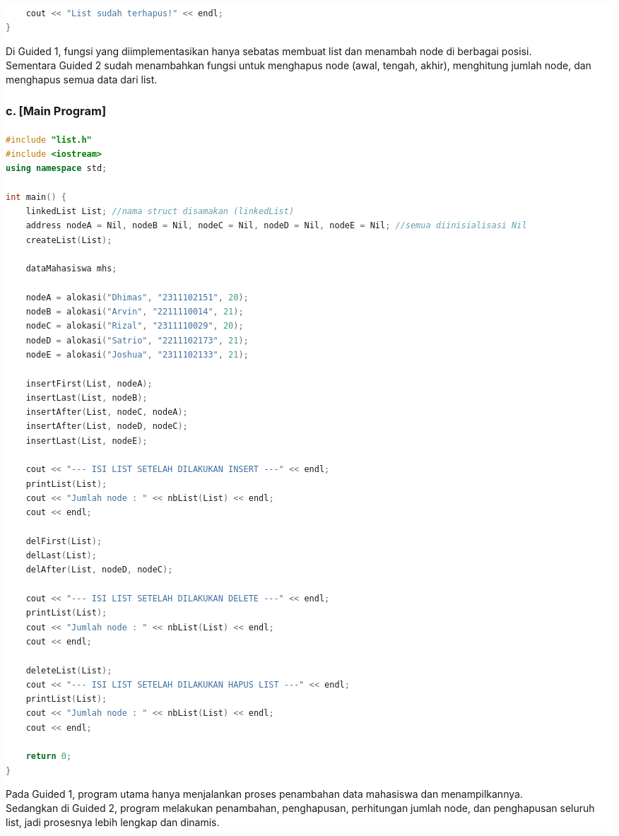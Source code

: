 ```C++
    cout << "List sudah terhapus!" << endl;
}
```
Di Guided 1, fungsi yang diimplementasikan hanya sebatas membuat list dan menambah node di berbagai posisi. <br>
Sementara Guided 2 sudah menambahkan fungsi untuk menghapus node (awal, tengah, akhir), menghitung jumlah node, dan menghapus semua data dari list.

### c. [Main Program]

```C++
#include "list.h"
#include <iostream>
using namespace std;

int main() {
    linkedList List; //nama struct disamakan (linkedList)
    address nodeA = Nil, nodeB = Nil, nodeC = Nil, nodeD = Nil, nodeE = Nil; //semua diinisialisasi Nil
    createList(List);

    dataMahasiswa mhs;

    nodeA = alokasi("Dhimas", "2311102151", 20);
    nodeB = alokasi("Arvin", "2211110014", 21);
    nodeC = alokasi("Rizal", "2311110029", 20);
    nodeD = alokasi("Satrio", "2211102173", 21);
    nodeE = alokasi("Joshua", "2311102133", 21);

    insertFirst(List, nodeA);
    insertLast(List, nodeB);
    insertAfter(List, nodeC, nodeA);
    insertAfter(List, nodeD, nodeC);
    insertLast(List, nodeE);

    cout << "--- ISI LIST SETELAH DILAKUKAN INSERT ---" << endl;
    printList(List);
    cout << "Jumlah node : " << nbList(List) << endl;
    cout << endl;

    delFirst(List);
    delLast(List);
    delAfter(List, nodeD, nodeC);

    cout << "--- ISI LIST SETELAH DILAKUKAN DELETE ---" << endl;
    printList(List);
    cout << "Jumlah node : " << nbList(List) << endl;
    cout << endl;

    deleteList(List);
    cout << "--- ISI LIST SETELAH DILAKUKAN HAPUS LIST ---" << endl;
    printList(List);
    cout << "Jumlah node : " << nbList(List) << endl;
    cout << endl;

    return 0;
}
```
Pada Guided 1, program utama hanya menjalankan proses penambahan data mahasiswa dan menampilkannya. <br>
Sedangkan di Guided 2, program melakukan penambahan, penghapusan, perhitungan jumlah node, dan penghapusan seluruh list, jadi prosesnya lebih lengkap dan dinamis.
